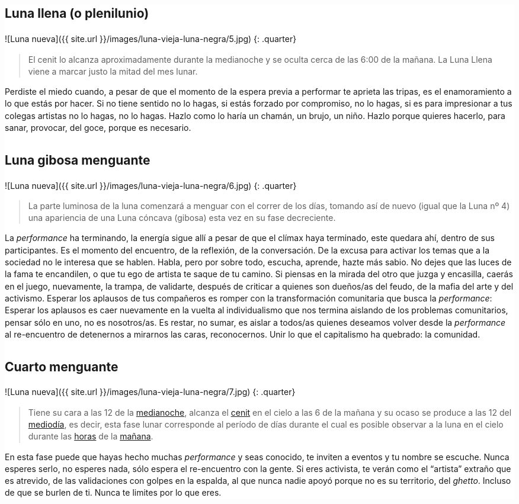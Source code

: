 ## Luna llena (o plenilunio)

![Luna nueva]({{ site.url }}/images/luna-vieja-luna-negra/5.jpg)
{: .quarter}

> El cenit lo alcanza aproximadamente durante la medianoche y se oculta cerca de las 6:00 de la mañana. La Luna Llena viene a marcar justo la mitad del mes lunar.

Perdiste el miedo cuando, a pesar de que el momento de la espera previa a performar te aprieta las tripas, es el enamoramiento a lo que estás por hacer. Si no tiene sentido no lo hagas, si estás forzado por compromiso, no lo hagas, si es para impresionar a tus colegas artistas no lo hagas, no lo hagas. Hazlo como lo haría un chamán, un brujo, un niño. Hazlo porque quieres hacerlo, para sanar, provocar, del goce, porque es necesario.

## Luna gibosa menguante

![Luna nueva]({{ site.url }}/images/luna-vieja-luna-negra/6.jpg)
{: .quarter}

> La parte luminosa de la luna comenzará a menguar con el correr de los días, tomando así de nuevo (igual que la Luna nº 4) una apariencia de una Luna cóncava (gibosa) esta vez en su fase decreciente.

La *performance* ha terminando, la energía sigue allí a pesar de que el clímax haya terminado, este quedara ahí, dentro de sus participantes. Es el momento del encuentro, de la reflexión, de la conversación. De la excusa para activar los temas que a la sociedad no le interesa que se hablen. Habla, pero por sobre todo, escucha, aprende, hazte más sabio. No dejes que las luces de la fama te encandilen, o que tu ego de artista te saque de tu camino. Si piensas en la mirada del otro que juzga y encasilla, caerás en el juego, nuevamente, la trampa, de validarte, después de criticar a quienes son dueños/as del feudo, de la mafia del arte y del activismo. Esperar los aplausos de tus compañeros es romper con la transformación comunitaria que busca la *performance*: Esperar los aplausos es caer nuevamente en la vuelta al individualismo que nos termina aislando de los problemas comunitarios, pensar sólo en uno, no es nosotros/as. Es restar, no sumar, es aislar a todos/as quienes deseamos volver desde la *performance* al re-encuentro de detenernos a mirarnos las caras, reconocernos. Unir lo que el capitalismo ha quebrado: la comunidad.

## Cuarto menguante

![Luna nueva]({{ site.url }}/images/luna-vieja-luna-negra/7.jpg)
{: .quarter}

> Tiene su cara a las 12 de la [medianoche](https://es.wikipedia.org/wiki/Medianoche), alcanza el [cenit](https://es.wikipedia.org/wiki/Cenit) en el cielo a las 6 de la mañana y su ocaso se produce a las 12 del [mediodía](https://es.wikipedia.org/wiki/Mediodía), es decir, esta fase lunar corresponde al período de días durante el cual es posible observar a la luna en el cielo durante las [horas](https://es.wikipedia.org/wiki/Hora) de la [mañana](https://es.wikipedia.org/wiki/Mañana).

En esta fase puede que hayas hecho muchas *performance* y seas conocido, te inviten a eventos y tu nombre se escuche. Nunca esperes serlo, no esperes nada, sólo espera el re-encuentro con la gente. Si eres activista, te verán como el “artista” extraño que es atrevido, de las validaciones con golpes en la espalda, al que nunca nadie apoyó porque no es su territorio, del *ghetto*. Incluso de que se burlen de ti. Nunca te limites por lo que eres.
